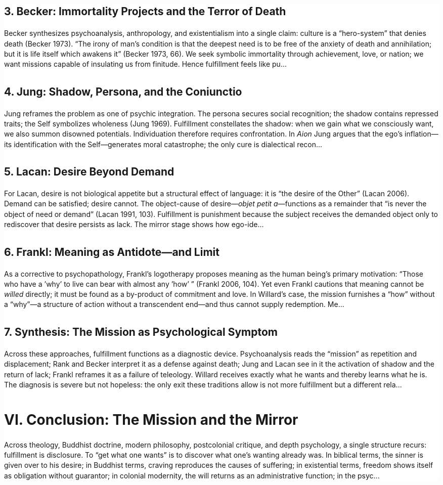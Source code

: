 ## 3. Becker: Immortality Projects and the Terror of Death

Becker synthesizes psychoanalysis, anthropology, and existentialism into a single claim: culture is a “hero-system” that denies death (Becker 1973). “The irony of man’s condition is that the deepest need is to be free of the anxiety of death and annihilation; but it is life itself which awakens it” (Becker 1973, 66). We seek symbolic immortality through achievement, love, or nation; we want missions capable of insulating us from finitude. Hence fulfillment feels like pu...

## 4. Jung: Shadow, Persona, and the Coniunctio

Jung reframes the problem as one of psychic integration. The persona secures social recognition; the shadow contains repressed traits; the Self symbolizes wholeness (Jung 1969). Fulfillment constellates the shadow: when we gain what we consciously want, we also summon disowned potentials. Individuation therefore requires confrontation. In *Aion* Jung argues that the ego’s inflation—its identification with the Self—generates moral catastrophe; the only cure is dialectical recon...

## 5. Lacan: Desire Beyond Demand

For Lacan, desire is not biological appetite but a structural effect of language: it is “the desire of the Other” (Lacan 2006). Demand can be satisfied; desire cannot. The object-cause of desire—*objet petit a*—functions as a remainder that “is never the object of need or demand” (Lacan 1991, 103). Fulfillment is punishment because the subject receives the demanded object only to rediscover that desire persists as lack. The mirror stage shows how ego-ide...

## 6. Frankl: Meaning as Antidote—and Limit

As a corrective to psychopathology, Frankl’s logotherapy proposes meaning as the human being’s primary motivation: “Those who have a ’why’ to live can bear with almost any ’how’ ” (Frankl 2006, 104). Yet even Frankl cautions that meaning cannot be *willed* directly; it must be found as a by-product of commitment and love. In Willard’s case, the mission furnishes a “how” without a “why”—a structure of action without a transcendent end—and thus cannot supply redemption. Me...

## 7. Synthesis: The Mission as Psychological Symptom

Across these approaches, fulfillment functions as a diagnostic device. Psychoanalysis reads the “mission” as repetition and displacement; Rank and Becker interpret it as a defense against death; Jung and Lacan see in it the activation of shadow and the return of lack; Frankl reframes it as a failure of teleology. Willard receives exactly what he wants and thereby learns what he is. The diagnosis is severe but not hopeless: the only exit these traditions allow is not more fulfillment but a different rela...

# VI. Conclusion: The Mission and the Mirror

Across theology, Buddhist doctrine, modern philosophy, postcolonial critique, and depth psychology, a single structure recurs: fulfillment is disclosure. To “get what one wants” is to discover what one’s wanting already was. In biblical terms, the sinner is given over to his desire; in Buddhist terms, craving reproduces the causes of suffering; in existential terms, freedom shows itself as obligation without guarantor; in colonial modernity, the will returns as an administrative function; in the psyc...

